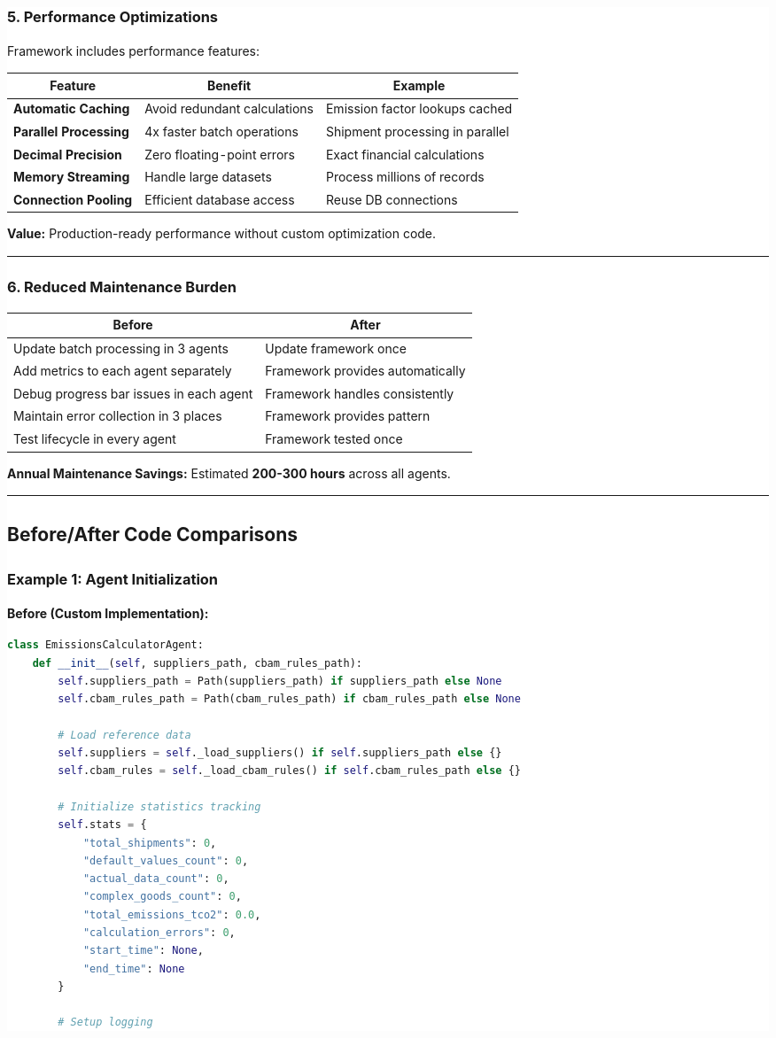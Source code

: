 ### 5. Performance Optimizations

Framework includes performance features:

| Feature | Benefit | Example |
|---------|---------|---------|
| **Automatic Caching** | Avoid redundant calculations | Emission factor lookups cached |
| **Parallel Processing** | 4x faster batch operations | Shipment processing in parallel |
| **Decimal Precision** | Zero floating-point errors | Exact financial calculations |
| **Memory Streaming** | Handle large datasets | Process millions of records |
| **Connection Pooling** | Efficient database access | Reuse DB connections |

**Value:** Production-ready performance without custom optimization code.

---

### 6. Reduced Maintenance Burden

| Before | After |
|--------|-------|
| Update batch processing in 3 agents | Update framework once |
| Add metrics to each agent separately | Framework provides automatically |
| Debug progress bar issues in each agent | Framework handles consistently |
| Maintain error collection in 3 places | Framework provides pattern |
| Test lifecycle in every agent | Framework tested once |

**Annual Maintenance Savings:** Estimated **200-300 hours** across all agents.

---

## Before/After Code Comparisons

### Example 1: Agent Initialization

**Before (Custom Implementation):**
```python
class EmissionsCalculatorAgent:
    def __init__(self, suppliers_path, cbam_rules_path):
        self.suppliers_path = Path(suppliers_path) if suppliers_path else None
        self.cbam_rules_path = Path(cbam_rules_path) if cbam_rules_path else None

        # Load reference data
        self.suppliers = self._load_suppliers() if self.suppliers_path else {}
        self.cbam_rules = self._load_cbam_rules() if self.cbam_rules_path else {}

        # Initialize statistics tracking
        self.stats = {
            "total_shipments": 0,
            "default_values_count": 0,
            "actual_data_count": 0,
            "complex_goods_count": 0,
            "total_emissions_tco2": 0.0,
            "calculation_errors": 0,
            "start_time": None,
            "end_time": None
        }

        # Setup logging
```